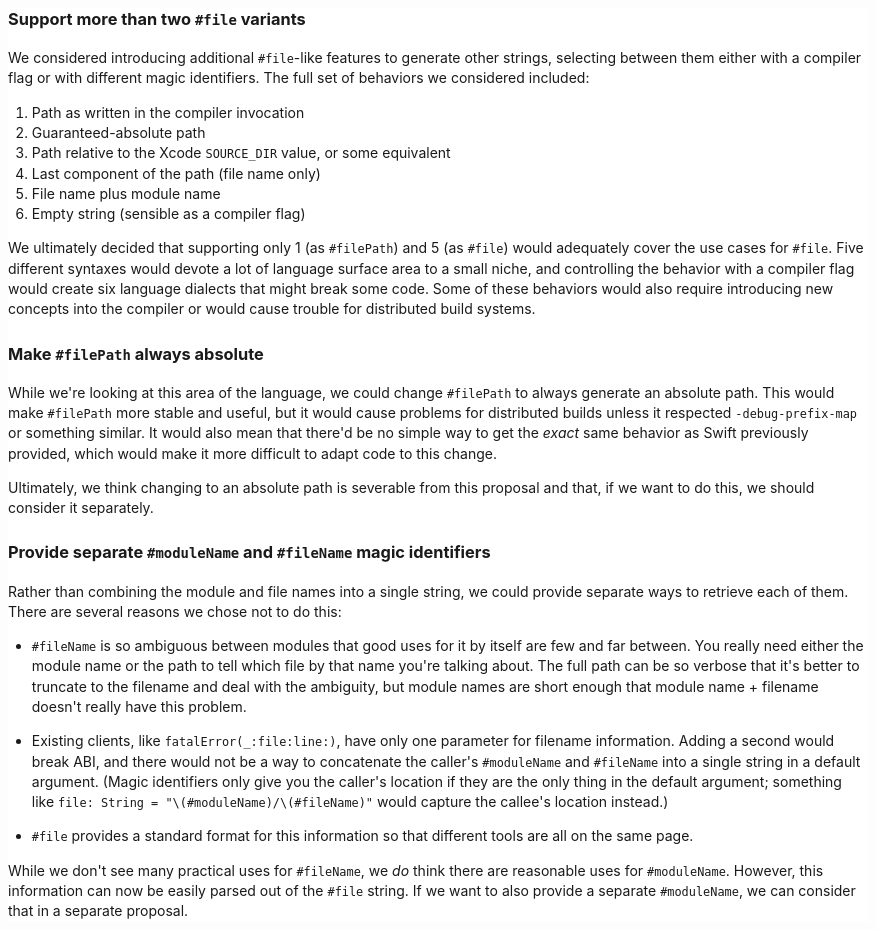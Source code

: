 ### Support more than two `#file` variants

We considered introducing additional `#file`-like features to generate other strings, selecting between them either with a compiler flag or with different magic identifiers. The full set of behaviors we considered included:

1. Path as written in the compiler invocation
2. Guaranteed-absolute path
3. Path relative to the Xcode `SOURCE_DIR` value, or some equivalent
4. Last component of the path (file name only)
5. File name plus module name
6. Empty string (sensible as a compiler flag)

We ultimately decided that supporting only 1 (as `#filePath`) and 5 (as `#file`) would adequately cover the use cases for `#file`. Five different syntaxes would devote a lot of language surface area to a small niche, and controlling the behavior with a compiler flag would create six language dialects that might break some code. Some of these behaviors would also require introducing new concepts into the compiler or would cause trouble for distributed build systems.

### Make `#filePath` always absolute

While we're looking at this area of the language, we could change `#filePath` to always generate an absolute path. This would make `#filePath` more stable and useful, but it would cause problems for distributed builds unless it respected `-debug-prefix-map` or something similar. It would also mean that there'd be no simple way to get the *exact* same behavior as Swift previously provided, which would make it more difficult to adapt code to this change.

Ultimately, we think changing to an absolute path is severable from this proposal and that, if we want to do this, we should consider it separately.

### Provide separate `#moduleName` and `#fileName` magic identifiers

Rather than combining the module and file names into a single string, we could provide separate ways to retrieve each of them. There are several reasons we chose not to do this:

* `#fileName` is so ambiguous between modules that good uses for it by itself are few and far between. You really need either the module name or the path to tell which file by that name you're talking about. The full path can be so verbose that it's better to truncate to the filename and deal with the ambiguity, but module names are short enough that module name + filename doesn't really have this problem.

* Existing clients, like `fatalError(_:file:line:)`, have only one parameter for filename information. Adding a second would break ABI, and there would not be a way to concatenate the caller's `#moduleName` and `#fileName` into a single string in a default argument. (Magic identifiers only give you the caller's location if they are the only thing in the default argument; something like `file: String = "\(#moduleName)/\(#fileName)"` would capture the callee's location instead.)

* `#file` provides a standard format for this information so that different tools are all on the same page.

While we don't see many practical uses for `#fileName`, we *do* think there are reasonable uses for `#moduleName`. However, this information can now be easily parsed out of the `#file` string. If we want to also provide a separate `#moduleName`, we can consider that in a separate proposal.
